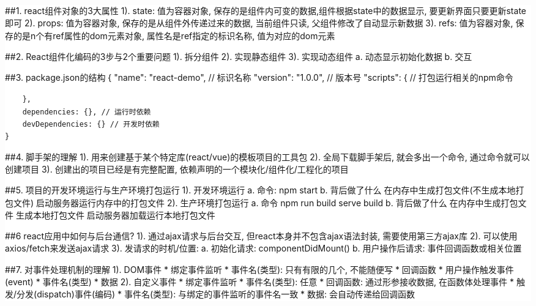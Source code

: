 ##1. react组件对象的3大属性
	1). state: 值为容器对象, 保存的是组件内可变的数据,组件根据state中的数据显示, 要更新界面只要更新state即可 
	2). props: 值为容器对象, 保存的是从组件外传递过来的数据, 当前组件只读, 父组件修改了自动显示新数据
	3). refs: 值为容器对象, 保存的是n个有ref属性的dom元素对象, 属性名是ref指定的标识名称, 值为对应的dom元素

##2. React组件化编码的3步与2个重要问题
	1). 拆分组件
	2). 实现静态组件
	3). 实现动态组件
		a. 动态显示初始化数据
		b. 交互

##3. package.json的结构
	{
		"name": "react-demo", // 标识名称
		"version": "1.0.0", // 版本号
		"scripts": { // 打包运行相关的npm命令
			
		},
		dependencies: {}, // 运行时依赖
		devDependencies: {} // 开发时依赖
	}

##4. 脚手架的理解
	1). 用来创建基于某个特定库(react/vue)的模板项目的工具包
	2). 全局下载脚手架后, 就会多出一个命令, 通过命令就可以创建项目
	3). 创建出的项目已经是有完整配置, 依赖声明的一个模块化/组件化/工程化的项目

##5. 项目的开发环境运行与生产环境打包运行
	1). 开发环境运行
		a. 命令:
			npm start
		b. 背后做了什么
			在内存中生成打包文件(不生成本地打包文件)
			启动服务器运行内存中的打包文件
	2). 生产环境打包运行
		a. 命令
			npm run build
			serve build
		b. 背后做了什么
			在内存中生成打包文件
			生成本地打包文件
			启动服务器加载运行本地打包文件

##6 react应用中如何与后台通信?
	1). 通过ajax请求与后台交互, 但react本身并不包含ajax语法封装, 需要使用第三方ajax库
	2). 可以使用axios/fetch来发送ajax请求
	3). 发请求的时机/位置:
		a. 初始化请求: componentDidMount()
		b. 用户操作后请求: 事件回调函数或相关位置 

##7. 对事件处理机制的理解
	1). DOM事件
		* 绑定事件监听
			* 事件名(类型): 只有有限的几个, 不能随便写
			* 回调函数
		* 用户操作触发事件(event)
			* 事件名(类型)
			* 数据
	2). 自定义事件
		* 绑定事件监听
			* 事件名(类型): 任意
			* 回调函数: 通过形参接收数据, 在函数体处理事件
		* 触发/分发(dispatch)事件(编码)
			* 事件名(类型): 与绑定的事件监听的事件名一致
			* 数据: 会自动传递给回调函数
